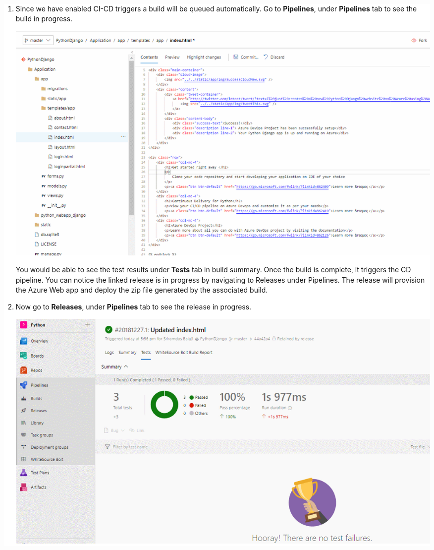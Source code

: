  1. Since we have enabled CI-CD triggers a build will be queued automatically. Go to **Pipelines**, under **Pipelines** tab to see the build in progress.

     ![](images/build-progress.gif)
  
    You would be able to see the test results under **Tests** tab in build summary. Once the build is complete, it triggers the CD pipeline. You can notice the linked release is in progress by navigating to Releases under Pipelines. The release will provision the Azure Web app and deploy the zip file generated by the associated build.

1. Now go to **Releases**, under **Pipelines** tab to see the release in progress.

     ![](images/release-progress.gif)
